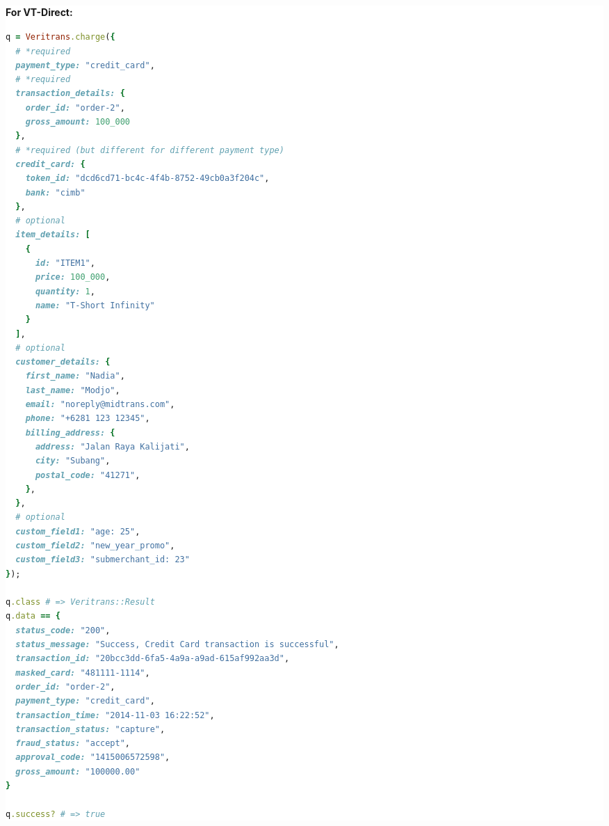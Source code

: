 **For VT-Direct:**

```ruby
q = Veritrans.charge({
  # *required
  payment_type: "credit_card",
  # *required
  transaction_details: {
    order_id: "order-2",
    gross_amount: 100_000
  },
  # *required (but different for different payment type)
  credit_card: {
    token_id: "dcd6cd71-bc4c-4f4b-8752-49cb0a3f204c",
    bank: "cimb"
  },
  # optional
  item_details: [
    {
      id: "ITEM1",
      price: 100_000,
      quantity: 1,
      name: "T-Short Infinity"
    }
  ],
  # optional
  customer_details: {
    first_name: "Nadia",
    last_name: "Modjo",
    email: "noreply@midtrans.com",
    phone: "+6281 123 12345",
    billing_address: {
      address: "Jalan Raya Kalijati",
      city: "Subang",
      postal_code: "41271",
    },
  },
  # optional
  custom_field1: "age: 25",
  custom_field2: "new_year_promo",
  custom_field3: "submerchant_id: 23"
});

q.class # => Veritrans::Result
q.data == {
  status_code: "200",
  status_message: "Success, Credit Card transaction is successful",
  transaction_id: "20bcc3dd-6fa5-4a9a-a9ad-615af992aa3d", 
  masked_card: "481111-1114",
  order_id: "order-2",
  payment_type: "credit_card",
  transaction_time: "2014-11-03 16:22:52",
  transaction_status: "capture",
  fraud_status: "accept",
  approval_code: "1415006572598",
  gross_amount: "100000.00"
}

q.success? # => true
```
